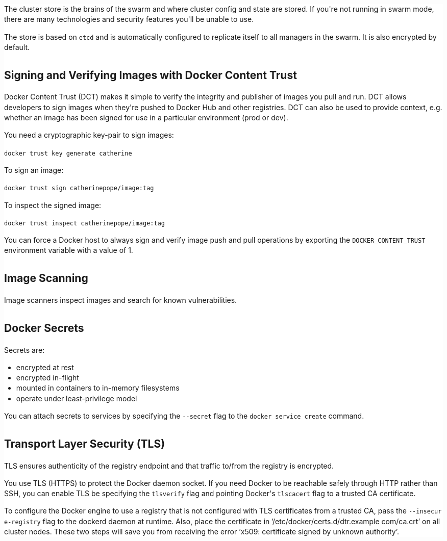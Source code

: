 The cluster store is the brains of the swarm and where cluster config and state are stored. If you're not running in swarm mode, there are many technologies and security features you'll be unable to use.

The store is based on `etcd` and is automatically configured to replicate itself to all managers in the swarm. It is also encrypted by default.

## Signing and Verifying Images with Docker Content Trust

Docker Content Trust (DCT) makes it simple to verify the integrity and publisher of images you pull and run. DCT allows developers to sign images when they're pushed to Docker Hub and other registries. DCT can also be used to provide context, e.g. whether an image has been signed for use in a particular environment (prod or dev).

You need a cryptographic key-pair to sign images:

`docker trust key generate catherine`

To sign an image:

`docker trust sign catherinepope/image:tag`

To inspect the signed image:

`docker trust inspect catherinepope/image:tag`

You can force a Docker host to always sign and verify image push and pull operations by exporting the `DOCKER_CONTENT_TRUST` environment variable with a value of 1.

## Image Scanning

Image scanners inspect images and search for known vulnerabilities.

## Docker Secrets

Secrets are:

- encrypted at rest
- encrypted in-flight
- mounted in containers to in-memory filesystems
- operate under least-privilege model

You can attach secrets to services by specifying the `--secret` flag to the `docker service create` command.
## Transport Layer Security (TLS)

TLS ensures authenticity of the registry endpoint and that traffic to/from the registry is encrypted.

You use TLS (HTTPS) to protect the Docker daemon socket. If you need Docker to be reachable safely through HTTP rather than SSH, you can enable TLS be specifying the `tlsverify` flag and pointing Docker's `tlscacert` flag to a trusted CA certificate.

To configure the Docker engine to use a registry that is not configured with TLS certificates from a trusted CA, pass the `--insecure-registry` flag to the dockerd daemon at runtime. Also, place the certificate in ’/etc/docker/certs.d/dtr.example com/ca.crt’ on all cluster nodes. These two steps will save you from receiving the error ’x509: certificate signed by unknown authority’.
